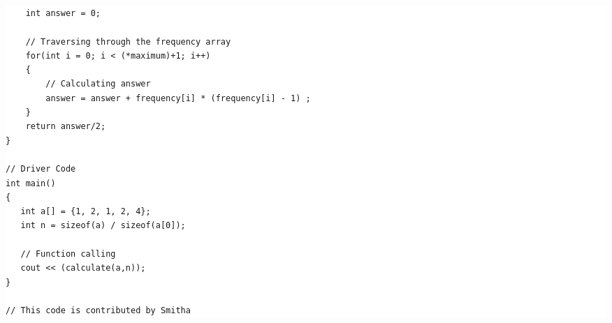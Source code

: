 ```
    int answer = 0; 

    // Traversing through the frequency array 
    for(int i = 0; i < (*maximum)+1; i++) 
    {  
        // Calculating answer 
        answer = answer + frequency[i] * (frequency[i] - 1) ; 
    } 
    return answer/2; 
} 

// Driver Code 
int main() 
{ 
   int a[] = {1, 2, 1, 2, 4}; 
   int n = sizeof(a) / sizeof(a[0]);  

   // Function calling 
   cout << (calculate(a,n)); 
} 

// This code is contributed by Smitha 

```
